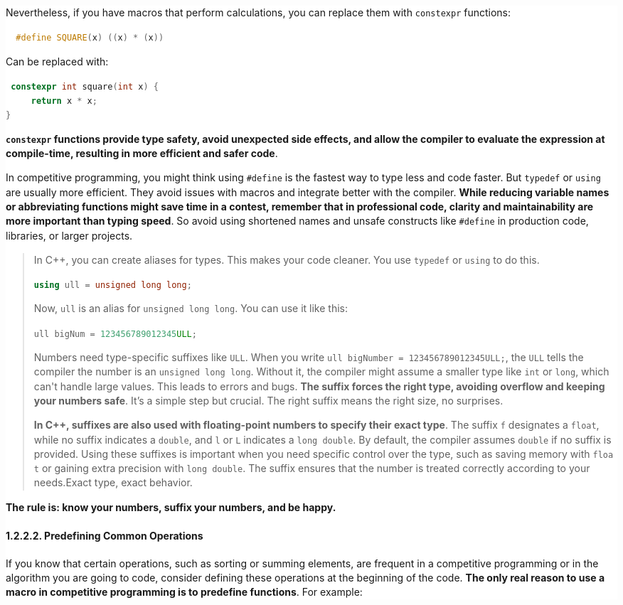 Nevertheless, if you have macros that perform calculations, you can replace them with `constexpr` functions:

```cpp
  #define SQUARE(x) ((x) * (x))
```

Can be replaced with:

```cpp
 constexpr int square(int x) {
     return x * x;
}
```

**`constexpr` functions provide type safety, avoid unexpected side effects, and allow the compiler to evaluate the expression at compile-time, resulting in more efficient and safer code**.

In competitive programming, you might think using `#define` is the fastest way to type less and code faster. But `typedef` or `using` are usually more efficient. They avoid issues with macros and integrate better with the compiler. **While reducing variable names or abbreviating functions might save time in a contest, remember that in professional code, clarity and maintainability are more important than typing speed**. So avoid using shortened names and unsafe constructs like `#define` in production code, libraries, or larger projects.

> In C++, you can create aliases for types. This makes your code cleaner. You use `typedef` or `using` to do this.
>
> ```cpp
> using ull = unsigned long long;
> ```
>
> Now, `ull` is an alias for `unsigned long long`. You can use it like this:
>
> ```cpp
> ull bigNum = 123456789012345ULL;
> ```
>
> Numbers need type-specific suffixes like `ULL`. When you write `ull bigNumber = 123456789012345ULL;`, the `ULL` tells the compiler the number is an `unsigned long long`. Without it, the compiler might assume a smaller type like `int` or `long`, which can't handle large values. This leads to errors and bugs. **The suffix forces the right type, avoiding overflow and keeping your numbers safe**. It’s a simple step but crucial. The right suffix means the right size, no surprises.
>
> **In C++, suffixes are also used with floating-point numbers to specify their exact type**. The suffix `f` designates a `float`, while no suffix indicates a `double`, and `l` or `L` indicates a `long double`. By default, the compiler assumes `double` if no suffix is provided. Using these suffixes is important when you need specific control over the type, such as saving memory with `float` or gaining extra precision with `long double`. The suffix ensures that the number is treated correctly according to your needs.Exact type, exact behavior.

**The rule is: know your numbers, suffix your numbers, and be happy.**

#### 1.2.2.2. Predefining Common Operations

If you know that certain operations, such as sorting or summing elements, are frequent in a competitive programming or in the algorithm you are going to code, consider defining these operations at the beginning of the code. **The only real reason to use a macro in competitive programming is to predefine functions**. For example:
